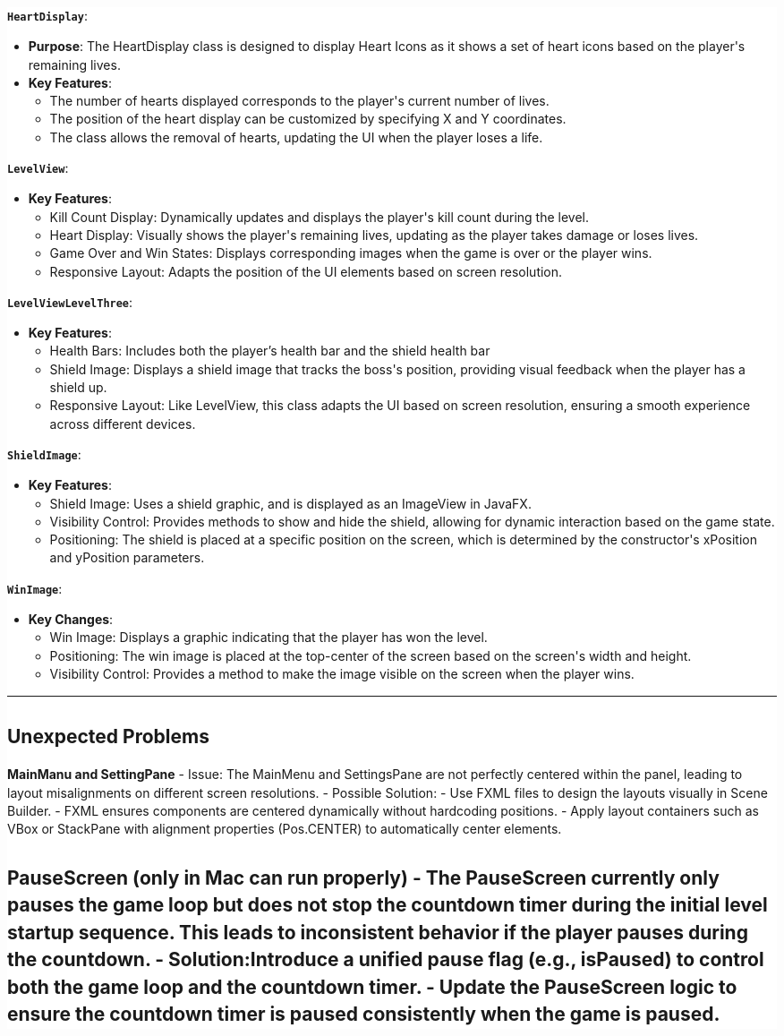  **`HeartDisplay`**:
   - **Purpose**: The HeartDisplay class is designed to display Heart Icons as it shows a set of heart icons based on the player's remaining lives.
   - **Key Features**:
     - The number of hearts displayed corresponds to the player's current number of lives.
     - The position of the heart display can be customized by specifying X and Y coordinates.
     - The class allows the removal of hearts, updating the UI when the player loses a life.

**`LevelView`**:
   - **Key Features**:
     - Kill Count Display: Dynamically updates and displays the player's kill count during the level.
     - Heart Display: Visually shows the player's remaining lives, updating as the player takes damage or loses lives.
     - Game Over and Win States: Displays corresponding images when the game is over or the player wins.
     - Responsive Layout: Adapts the position of the UI elements based on screen resolution.

**`LevelViewLevelThree`**:
   - **Key Features**:
     - Health Bars: Includes both the player’s health bar and the shield health bar
     - Shield Image: Displays a shield image that tracks the boss's position, providing visual feedback when the player has a shield up.
     - Responsive Layout: Like LevelView, this class adapts the UI based on screen resolution, ensuring a smooth experience across different devices.

**`ShieldImage`**:
   - **Key Features**:
     - Shield Image: Uses a shield graphic, and is displayed as an ImageView in JavaFX.
     - Visibility Control: Provides methods to show and hide the shield, allowing for dynamic interaction based on the game state.
     - Positioning: The shield is placed at a specific position on the screen, which is determined by the constructor's xPosition and yPosition parameters.

**`WinImage`**:
   - **Key Changes**:
     - Win Image: Displays a graphic indicating that the player has won the level.
     - Positioning: The win image is placed at the top-center of the screen based on the screen's width and height.
     - Visibility Control: Provides a method to make the image visible on the screen when the player wins.

---

## Unexpected Problems
 **MainManu and SettingPane**
    - Issue: The MainMenu and SettingsPane are not perfectly centered within the panel, leading to layout misalignments on different screen resolutions.
    - Possible Solution:
    - Use FXML files to design the layouts visually in Scene Builder.
    - FXML ensures components are centered dynamically without hardcoding positions.
    - Apply layout containers such as VBox or StackPane with alignment properties (Pos.CENTER) to automatically center elements.

 **PauseScreen** (only in Mac can run properly)
    - The PauseScreen currently only pauses the game loop but does not stop the countdown timer during the initial level startup sequence. This leads to inconsistent behavior if the player pauses during the countdown.
    - Solution:Introduce a unified pause flag (e.g., isPaused) to control both the game loop and the countdown timer.
    - Update the PauseScreen logic to ensure the countdown timer is paused consistently when the game is paused.
---

